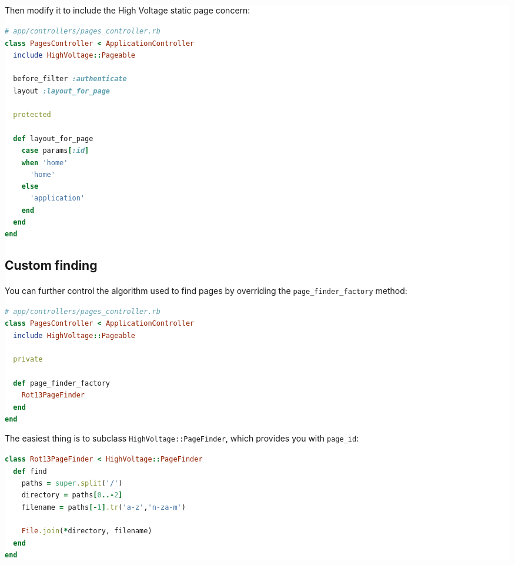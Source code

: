 Then modify it to include the High Voltage static page concern:

```ruby
# app/controllers/pages_controller.rb
class PagesController < ApplicationController
  include HighVoltage::Pageable

  before_filter :authenticate
  layout :layout_for_page

  protected

  def layout_for_page
    case params[:id]
    when 'home'
      'home'
    else
      'application'
    end
  end
end
```

## Custom finding

You can further control the algorithm used to find pages by overriding
the `page_finder_factory` method:

```ruby
# app/controllers/pages_controller.rb
class PagesController < ApplicationController
  include HighVoltage::Pageable

  private

  def page_finder_factory
    Rot13PageFinder
  end
end
```

The easiest thing is to subclass `HighVoltage::PageFinder`, which
provides you with `page_id`:

```ruby
class Rot13PageFinder < HighVoltage::PageFinder
  def find
    paths = super.split('/')
    directory = paths[0..-2]
    filename = paths[-1].tr('a-z','n-za-m')

    File.join(*directory, filename)
  end
end
```
